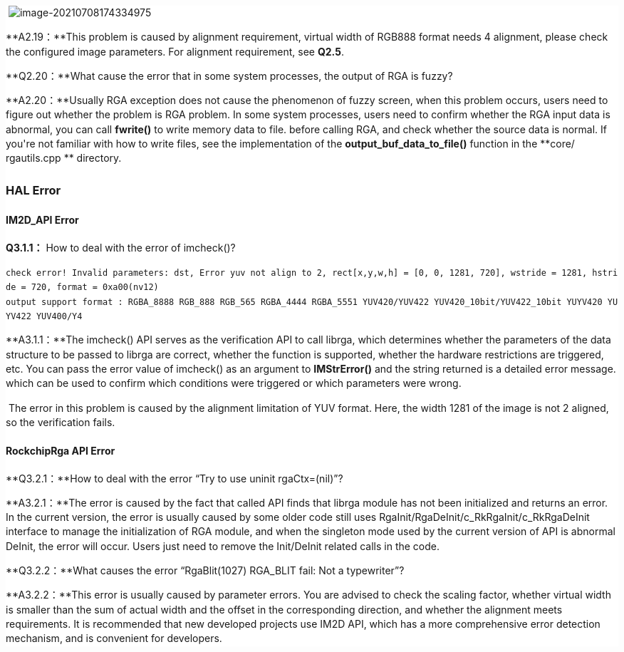 ​			![image-20210708174334975](RGA_FAQ.assets/image-resize-abnormal.png)

**A2.19：**This problem is caused by alignment requirement, virtual width of RGB888 format needs 4 alignment, please check the configured image parameters. For alignment requirement, see **Q2.5**.



**Q2.20：**What cause the error that in some system processes, the output of RGA is fuzzy?

**A2.20：**Usually RGA exception does not cause the phenomenon of fuzzy screen, when this problem occurs, users need to figure out whether the problem is RGA problem. In some system processes, users need to confirm whether the RGA input data is abnormal, you can call **fwrite()** to write  memory data to file. before calling RGA, and check whether the source data is normal. If you're not familiar with how to write files, see the implementation of the **output_buf_data_to_file()** function in the **core/ rgautils.cpp ** directory.



### HAL Error

#### IM2D_API Error

**Q3.1.1：** How to deal with the error of imcheck()?

```
check error! Invalid parameters: dst, Error yuv not align to 2, rect[x,y,w,h] = [0, 0, 1281, 720], wstride = 1281, hstride = 720, format = 0xa00(nv12)
output support format : RGBA_8888 RGB_888 RGB_565 RGBA_4444 RGBA_5551 YUV420/YUV422 YUV420_10bit/YUV422_10bit YUYV420 YUYV422 YUV400/Y4
```

**A3.1.1：**The imcheck() API serves as the verification API to call librga, which determines whether the parameters of the data structure to be passed to librga are correct, whether the function is supported, whether the hardware restrictions are triggered, etc. You can pass the error value of imcheck() as an argument to **IMStrError()** and the string returned is a detailed error message. which can be used to confirm which conditions were triggered or which parameters were wrong.

​			The error in this problem is caused by the alignment limitation of YUV format. Here, the width 1281 of the image is not 2 aligned, so the verification fails.



#### RockchipRga API Error

**Q3.2.1：**How to deal with the error “Try to use uninit rgaCtx=(nil)”?

**A3.2.1：**The error is caused by the fact that called API finds that librga module has not been initialized and returns an error. In the current version, the error is usually caused by some older code still uses  RgaInit/RgaDeInit/c_RkRgaInit/c_RkRgaDeInit interface to manage the initialization of RGA module, and when the singleton mode used by the current version of API is abnormal DeInit, the error will occur. Users just need to remove the Init/DeInit related calls in the code.



**Q3.2.2：**What causes the error “RgaBlit(1027) RGA_BLIT fail: Not a typewriter”?

**A3.2.2：**This error is usually caused by parameter errors. You are advised to check the scaling factor, whether virtual width is smaller than the sum of actual width and the offset in the corresponding direction, and whether the alignment meets requirements. It is recommended that new developed projects use IM2D API, which has a more comprehensive error detection mechanism, and is convenient for developers.
